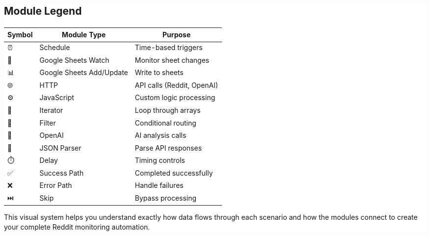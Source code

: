 
## Module Legend

| Symbol | Module Type | Purpose |
|--------|-------------|---------|
| ⏰ | Schedule | Time-based triggers |
| 👀 | Google Sheets Watch | Monitor sheet changes |
| 📊 | Google Sheets Add/Update | Write to sheets |
| 🌐 | HTTP | API calls (Reddit, OpenAI) |
| ⚙️ | JavaScript | Custom logic processing |
| 🔄 | Iterator | Loop through arrays |
| 🎯 | Filter | Conditional routing |
| 🤖 | OpenAI | AI analysis calls |
| 🔧 | JSON Parser | Parse API responses |
| ⏱️ | Delay | Timing controls |
| ✅ | Success Path | Completed successfully |
| ❌ | Error Path | Handle failures |
| ⏭️ | Skip | Bypass processing |

This visual system helps you understand exactly how data flows through each scenario and how the modules connect to create your complete Reddit monitoring automation.
